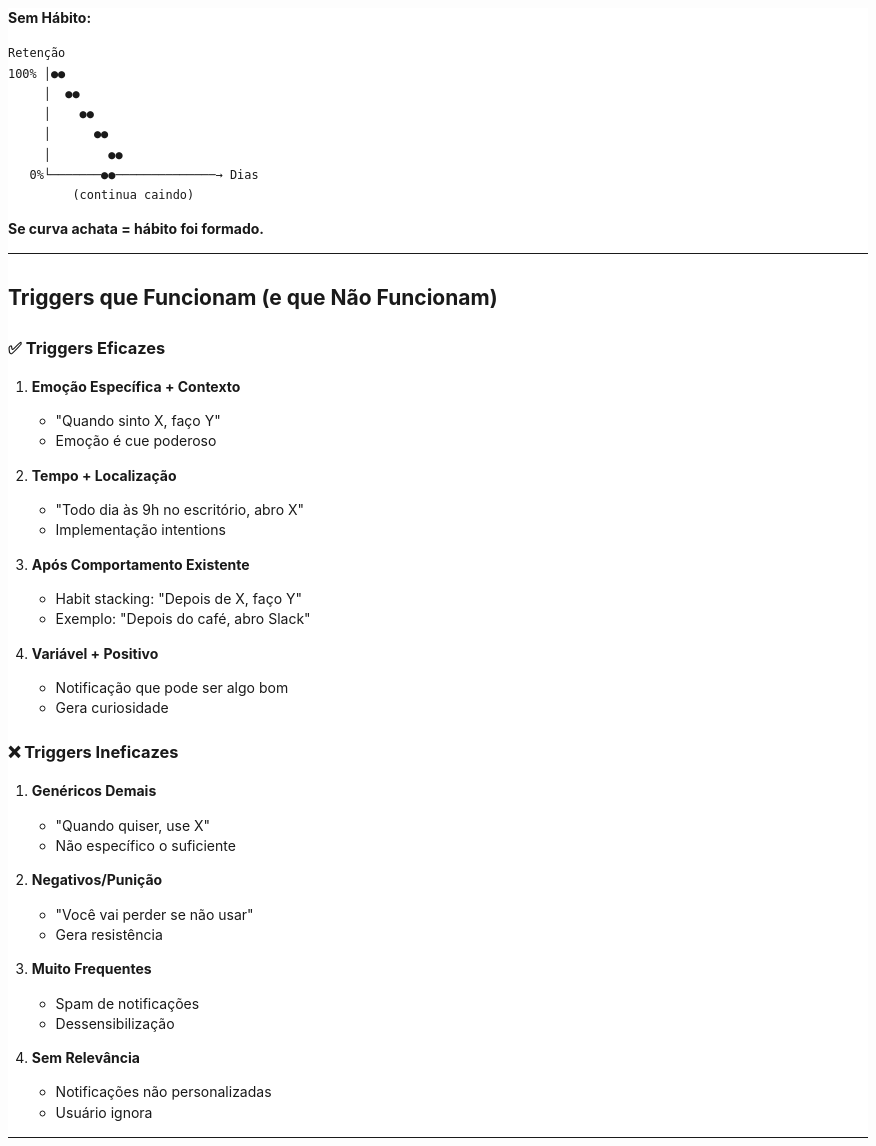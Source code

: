 **Sem Hábito:**
```
Retenção
100% │●●
     │  ●●
     │    ●●
     │      ●●
     │        ●●
   0%└───────●●──────────────→ Dias
         (continua caindo)
```

**Se curva achata = hábito foi formado.**

---

## Triggers que Funcionam (e que Não Funcionam)

### ✅ Triggers Eficazes

1. **Emoção Específica + Contexto**
   - "Quando sinto X, faço Y"
   - Emoção é cue poderoso

2. **Tempo + Localização**
   - "Todo dia às 9h no escritório, abro X"
   - Implementação intentions

3. **Após Comportamento Existente**
   - Habit stacking: "Depois de X, faço Y"
   - Exemplo: "Depois do café, abro Slack"

4. **Variável + Positivo**
   - Notificação que pode ser algo bom
   - Gera curiosidade

### ❌ Triggers Ineficazes

1. **Genéricos Demais**
   - "Quando quiser, use X"
   - Não específico o suficiente

2. **Negativos/Punição**
   - "Você vai perder se não usar"
   - Gera resistência

3. **Muito Frequentes**
   - Spam de notificações
   - Dessensibilização

4. **Sem Relevância**
   - Notificações não personalizadas
   - Usuário ignora

---
